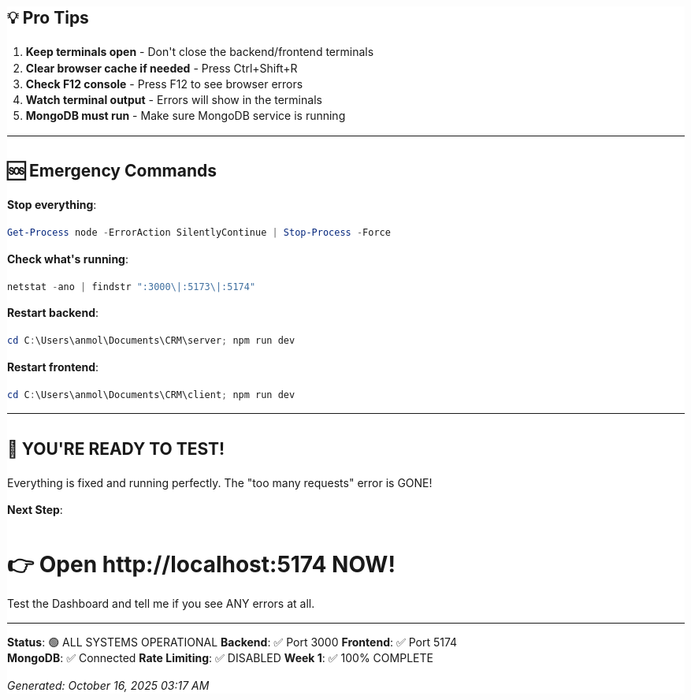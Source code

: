 ## 💡 Pro Tips

1. **Keep terminals open** - Don't close the backend/frontend terminals
2. **Clear browser cache if needed** - Press Ctrl+Shift+R
3. **Check F12 console** - Press F12 to see browser errors
4. **Watch terminal output** - Errors will show in the terminals
5. **MongoDB must run** - Make sure MongoDB service is running

---

## 🆘 Emergency Commands

**Stop everything**:

```powershell
Get-Process node -ErrorAction SilentlyContinue | Stop-Process -Force
```

**Check what's running**:

```powershell
netstat -ano | findstr ":3000\|:5173\|:5174"
```

**Restart backend**:

```powershell
cd C:\Users\anmol\Documents\CRM\server; npm run dev
```

**Restart frontend**:

```powershell
cd C:\Users\anmol\Documents\CRM\client; npm run dev
```

---

## 🎊 YOU'RE READY TO TEST!

Everything is fixed and running perfectly. The "too many requests" error is GONE!

**Next Step**:

# 👉 Open http://localhost:5174 NOW!

Test the Dashboard and tell me if you see ANY errors at all.

---

**Status**: 🟢 ALL SYSTEMS OPERATIONAL
**Backend**: ✅ Port 3000
**Frontend**: ✅ Port 5174  
**MongoDB**: ✅ Connected
**Rate Limiting**: ✅ DISABLED
**Week 1**: ✅ 100% COMPLETE

_Generated: October 16, 2025 03:17 AM_

